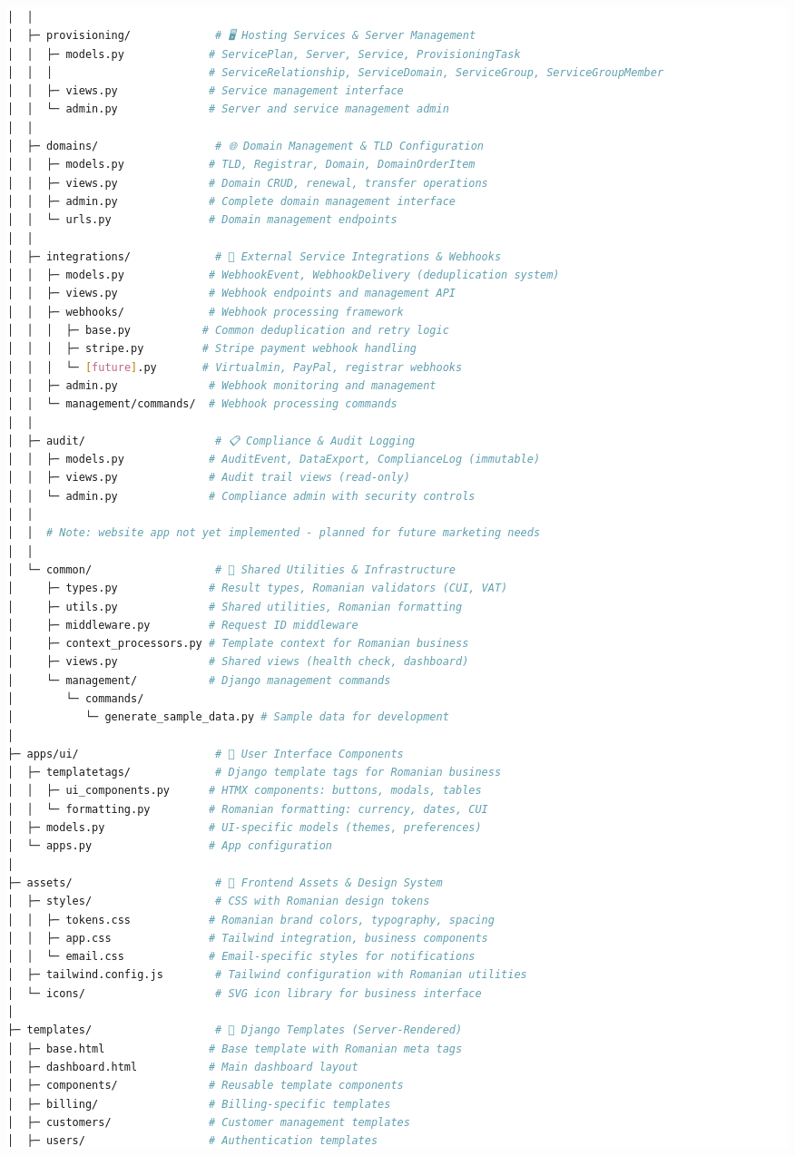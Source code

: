 ```bash
│  │
│  ├─ provisioning/             # 🖥️ Hosting Services & Server Management
│  │  ├─ models.py             # ServicePlan, Server, Service, ProvisioningTask
│  │  │                        # ServiceRelationship, ServiceDomain, ServiceGroup, ServiceGroupMember
│  │  ├─ views.py              # Service management interface
│  │  └─ admin.py              # Server and service management admin
│  │
│  ├─ domains/                  # 🌐 Domain Management & TLD Configuration
│  │  ├─ models.py             # TLD, Registrar, Domain, DomainOrderItem
│  │  ├─ views.py              # Domain CRUD, renewal, transfer operations
│  │  ├─ admin.py              # Complete domain management interface
│  │  └─ urls.py               # Domain management endpoints
│  │
│  ├─ integrations/             # 🔌 External Service Integrations & Webhooks
│  │  ├─ models.py             # WebhookEvent, WebhookDelivery (deduplication system)
│  │  ├─ views.py              # Webhook endpoints and management API
│  │  ├─ webhooks/             # Webhook processing framework
│  │  │  ├─ base.py           # Common deduplication and retry logic
│  │  │  ├─ stripe.py         # Stripe payment webhook handling
│  │  │  └─ [future].py       # Virtualmin, PayPal, registrar webhooks
│  │  ├─ admin.py              # Webhook monitoring and management
│  │  └─ management/commands/  # Webhook processing commands
│  │
│  ├─ audit/                    # 📋 Compliance & Audit Logging
│  │  ├─ models.py             # AuditEvent, DataExport, ComplianceLog (immutable)
│  │  ├─ views.py              # Audit trail views (read-only)
│  │  └─ admin.py              # Compliance admin with security controls
│  │
│  │  # Note: website app not yet implemented - planned for future marketing needs
│  │
│  └─ common/                   # 🔧 Shared Utilities & Infrastructure
│     ├─ types.py              # Result types, Romanian validators (CUI, VAT)
│     ├─ utils.py              # Shared utilities, Romanian formatting
│     ├─ middleware.py         # Request ID middleware
│     ├─ context_processors.py # Template context for Romanian business
│     ├─ views.py              # Shared views (health check, dashboard)
│     └─ management/           # Django management commands
│        └─ commands/
│           └─ generate_sample_data.py # Sample data for development
│
├─ apps/ui/                     # 🎨 User Interface Components
│  ├─ templatetags/             # Django template tags for Romanian business
│  │  ├─ ui_components.py      # HTMX components: buttons, modals, tables
│  │  └─ formatting.py         # Romanian formatting: currency, dates, CUI
│  ├─ models.py                # UI-specific models (themes, preferences)
│  └─ apps.py                  # App configuration
│
├─ assets/                      # 🎨 Frontend Assets & Design System
│  ├─ styles/                   # CSS with Romanian design tokens
│  │  ├─ tokens.css            # Romanian brand colors, typography, spacing
│  │  ├─ app.css               # Tailwind integration, business components
│  │  └─ email.css             # Email-specific styles for notifications
│  ├─ tailwind.config.js        # Tailwind configuration with Romanian utilities
│  └─ icons/                    # SVG icon library for business interface
│
├─ templates/                   # 📄 Django Templates (Server-Rendered)
│  ├─ base.html                # Base template with Romanian meta tags
│  ├─ dashboard.html           # Main dashboard layout
│  ├─ components/              # Reusable template components
│  ├─ billing/                 # Billing-specific templates
│  ├─ customers/               # Customer management templates
│  ├─ users/                   # Authentication templates
```